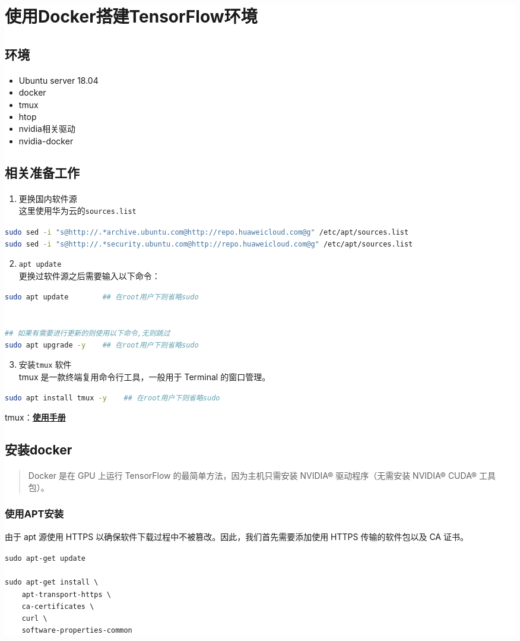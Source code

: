 # 使用Docker搭建TensorFlow环境
## 环境
- Ubuntu server 18.04
- docker
- tmux
- htop
- nvidia相关驱动
- nvidia-docker
            
## 相关准备工作
1. 更换国内软件源    
这里使用华为云的`sources.list`    
                
```bash
sudo sed -i "s@http://.*archive.ubuntu.com@http://repo.huaweicloud.com@g" /etc/apt/sources.list
sudo sed -i "s@http://.*security.ubuntu.com@http://repo.huaweicloud.com@g" /etc/apt/sources.list
```
           
2. `apt update`       
更换过软件源之后需要输入以下命令：
             
```bash
sudo apt update        ## 在root用户下则省略sudo


## 如果有需要进行更新的则使用以下命令,无则跳过
sudo apt upgrade -y    ## 在root用户下则省略sudo
```
            
3. 安装`tmux` 软件     
tmux 是一款终端复用命令行工具，一般用于 Terminal 的窗口管理。
        
```bash
sudo apt install tmux -y    ## 在root用户下则省略sudo
```

tmux：**[使用手册](https://www.cnblogs.com/kaiye/p/6275207.html)**    
              
## 安装docker
>Docker 是在 GPU 上运行 TensorFlow 的最简单方法，因为主机只需安装 NVIDIA® 驱动程序（无需安装 NVIDIA® CUDA® 工具包）。
          
### 使用APT安装
由于 apt 源使用 HTTPS 以确保软件下载过程中不被篡改。因此，我们首先需要添加使用 HTTPS 传输的软件包以及 CA 证书。      
     
```
sudo apt-get update

sudo apt-get install \
    apt-transport-https \
    ca-certificates \
    curl \
    software-properties-common
```
      